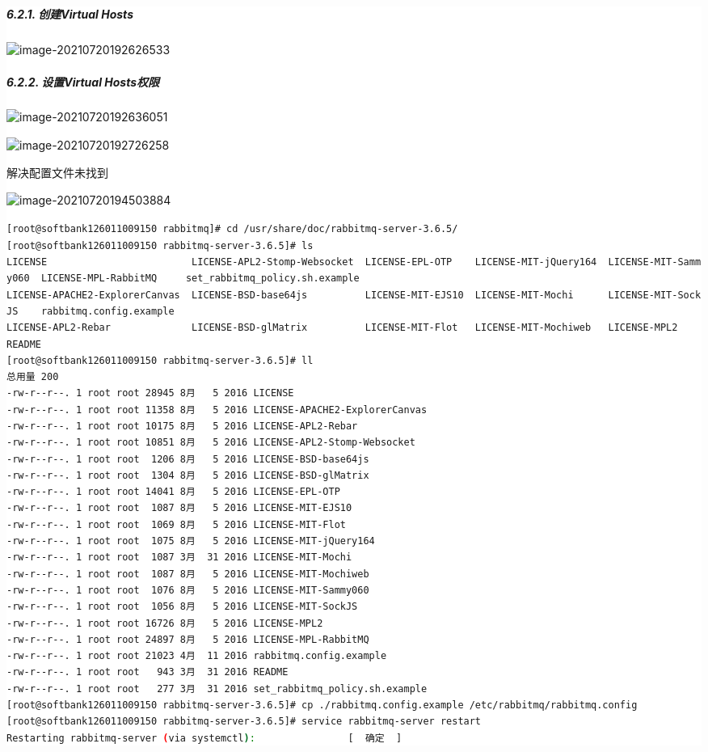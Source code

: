 

##### 6.2.1. 创建Virtual Hosts

![image-20210720192626533](http://qnimg.gisfsde.com/work/image-20210720192626533.png)

##### 6.2.2. 设置Virtual Hosts权限

![image-20210720192636051](http://qnimg.gisfsde.com/work/image-20210720192636051.png)



![image-20210720192726258](http://qnimg.gisfsde.com/work/image-20210720192726258.png)

解决配置文件未找到

![image-20210720194503884](http://qnimg.gisfsde.com/work/image-20210720194503884.png)

```sh
[root@softbank126011009150 rabbitmq]# cd /usr/share/doc/rabbitmq-server-3.6.5/
[root@softbank126011009150 rabbitmq-server-3.6.5]# ls
LICENSE                         LICENSE-APL2-Stomp-Websocket  LICENSE-EPL-OTP    LICENSE-MIT-jQuery164  LICENSE-MIT-Sammy060  LICENSE-MPL-RabbitMQ     set_rabbitmq_policy.sh.example
LICENSE-APACHE2-ExplorerCanvas  LICENSE-BSD-base64js          LICENSE-MIT-EJS10  LICENSE-MIT-Mochi      LICENSE-MIT-SockJS    rabbitmq.config.example
LICENSE-APL2-Rebar              LICENSE-BSD-glMatrix          LICENSE-MIT-Flot   LICENSE-MIT-Mochiweb   LICENSE-MPL2          README
[root@softbank126011009150 rabbitmq-server-3.6.5]# ll
总用量 200
-rw-r--r--. 1 root root 28945 8月   5 2016 LICENSE
-rw-r--r--. 1 root root 11358 8月   5 2016 LICENSE-APACHE2-ExplorerCanvas
-rw-r--r--. 1 root root 10175 8月   5 2016 LICENSE-APL2-Rebar
-rw-r--r--. 1 root root 10851 8月   5 2016 LICENSE-APL2-Stomp-Websocket
-rw-r--r--. 1 root root  1206 8月   5 2016 LICENSE-BSD-base64js
-rw-r--r--. 1 root root  1304 8月   5 2016 LICENSE-BSD-glMatrix
-rw-r--r--. 1 root root 14041 8月   5 2016 LICENSE-EPL-OTP
-rw-r--r--. 1 root root  1087 8月   5 2016 LICENSE-MIT-EJS10
-rw-r--r--. 1 root root  1069 8月   5 2016 LICENSE-MIT-Flot
-rw-r--r--. 1 root root  1075 8月   5 2016 LICENSE-MIT-jQuery164
-rw-r--r--. 1 root root  1087 3月  31 2016 LICENSE-MIT-Mochi
-rw-r--r--. 1 root root  1087 8月   5 2016 LICENSE-MIT-Mochiweb
-rw-r--r--. 1 root root  1076 8月   5 2016 LICENSE-MIT-Sammy060
-rw-r--r--. 1 root root  1056 8月   5 2016 LICENSE-MIT-SockJS
-rw-r--r--. 1 root root 16726 8月   5 2016 LICENSE-MPL2
-rw-r--r--. 1 root root 24897 8月   5 2016 LICENSE-MPL-RabbitMQ
-rw-r--r--. 1 root root 21023 4月  11 2016 rabbitmq.config.example
-rw-r--r--. 1 root root   943 3月  31 2016 README
-rw-r--r--. 1 root root   277 3月  31 2016 set_rabbitmq_policy.sh.example
[root@softbank126011009150 rabbitmq-server-3.6.5]# cp ./rabbitmq.config.example /etc/rabbitmq/rabbitmq.config
[root@softbank126011009150 rabbitmq-server-3.6.5]# service rabbitmq-server restart
Restarting rabbitmq-server (via systemctl):                [  确定  ]
```
